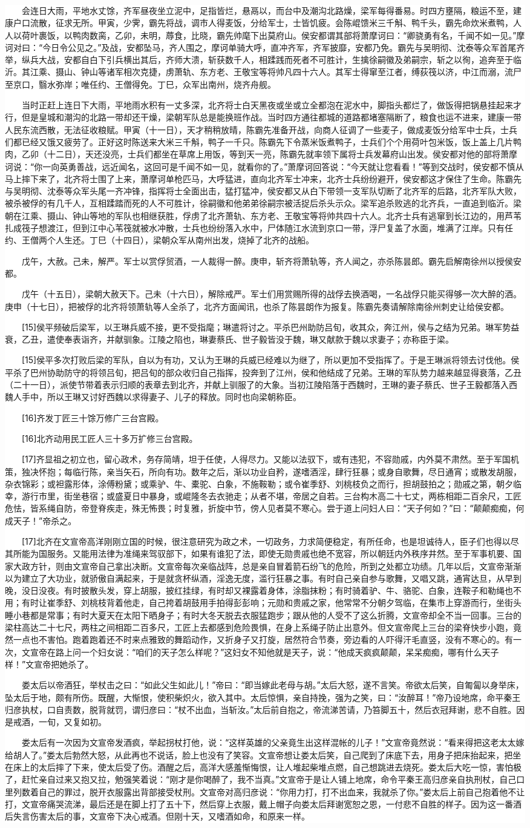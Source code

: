 　　会连日大雨，平地水丈馀，齐军昼夜坐立泥中，足指皆烂，悬鬲以，而台中及潮沟北路燥，梁军每得番易。时四方壅隔，粮运不至，建康户口流散，征求无所。甲寅，少霁，霸先将战，调市人得麦饭，分给军士，士皆饥疲。会陈崐馈米三千斛、鸭千头，霸先命炊米煮鸭，人人以荷叶裹饭，以鸭肉数脔，乙卯，未明，蓐食，比晓，霸先帅麾下出莫府山。侯安都谓其部将萧摩诃曰：“卿骁勇有名，千闻不如一见。”摩诃对曰：“今日令公见之。”及战，安都坠马，齐人围之，摩诃单骑大呼，直冲齐军，齐军披靡，安都乃免。霸先与吴明彻、沈泰等众军首尾齐举，纵兵大战，安都自白下引兵横出其后，齐师大溃，斩获数千人，相蹂践而死者不可胜计，生擒徐嗣徽及弟嗣宗，斩之以徇，追奔至于临沂。其江乘、摄山、钟山等诸军相次克捷，虏萧轨、东方老、王敬宝等将帅凡四十六人。其军士得窜至江者，缚荻筏以济，中江而溺，流尸至京口，翳水弥岸；唯任约、王僧得免。丁巳，众军出南州，烧齐舟舰。

　　当时正赶上连日下大雨，平地雨水积有一丈多深，北齐将士白天黑夜或坐或立全都泡在泥水中，脚指头都烂了，做饭得把锅悬挂起来才行，但是皇城和潮沟的北路一带却还干燥，梁朝军队总是能换班作战。当时四方通往都城的道路都堵塞隔断了，粮食也运不进来，建康一带人民东流西散，无法征收粮赋。甲寅（十一日），天才稍稍放晴，陈霸先准备开战，向商人征调了一些麦子，做成麦饭分给军中士兵，士兵们都已经又饿又疲劳了。正好这时陈送来大米三千斛，鸭子一千只。陈霸先下令蒸米饭煮鸭子，士兵们个个用荷叶包米饭，饭上盖上几片鸭肉，乙卯（十二日），天还没亮，士兵们都坐在草席上用饭，等到天一亮，陈霸先就率领下属将士兵发幕府山出发。侯安都对他的部将萧摩诃说：“你一向英勇善战，远近闻名，这回可是千闻不如一见，就看你的了。”萧摩诃回答说：“今天就让您看看！”等到交战时，侯安都不慎从马上摔下来了，北齐将士围了上来，萧摩诃单枪匹马，大呼猛进，直向北齐军士冲来，北齐士兵纷纷避开，侯安都这才保住了生命。陈霸先与吴明彻、沈泰等众军头尾一齐冲锋，指挥将士全面出击，猛打猛冲，侯安都又从白下带领一支军队切断了北齐军的后路，北齐军队大败，被杀被俘的有几千人，互相蹂踏而死的人不可胜计，徐嗣徽和他弟弟徐嗣宗被活捉后杀头示众。梁军追杀败逃的北齐兵，一直追到临沂。梁朝在江乘、摄山、钟山等地的军队也相继获胜，俘虏了北齐萧轨、东方老、王敬宝等将帅共四十六人。北齐士兵有逃窜到长江边的，用芦苇扎成筏子想渡江，但到江中心苇筏就被水冲散，士兵也纷纷落入水中，尸体随江水流到京口一带，浮尸复盖了水面，堆满了江岸。只有任约、王僧两个人生还。丁巳（十四日），梁朝众军从南州出发，烧掉了北齐的战船。

 





　　戊午，大赦。己未，解严。军士以赏俘贸酒，一人裁得一醉。庚申，斩齐将萧轨等，齐人闻之，亦杀陈昙郎。霸先启解南徐州以授侯安都。

　　戊午（十五日），梁朝大赦天下。己未（十六日），解除戒严。军士们用赏赐所得的战俘去换酒喝，一名战俘只能买得够一次大醉的酒。庚申（十七日），把被俘的北齐将领萧轨等人全杀了，北齐方面闻讯，也杀了陈昙朗作为报复。陈霸先奏请解除南徐州刺史让给侯安都。

　　[15]侯平频破后梁军，以王琳兵威不接，更不受指麾；琳遣将讨之。平杀巴州助防吕旬，收其众，奔江州，侯与之结为兄弟。琳军势益衰，乙丑，遣使奉表诣齐，并献驯象。江陵之陷也，琳妻蔡氏、世子毅皆没于魏，琳又献款于魏以求妻子；亦称臣于梁。

　　[15]侯平多次打败后梁的军队，自以为有功，又认为王琳的兵威已经难以为继了，所以更加不受指挥了。于是王琳派将领去讨伐他。侯平杀了巴州协助防守的将领吕旬，把吕旬的部众收归自己指挥，投奔到了江州，侯和他结成了兄弟。王琳的军队势力越来越显得衰落，乙丑（二十一日），派使节带着表示归顺的表章去到北齐，并献上驯服了的大象。当初江陵陷落于西魏时，王琳的妻子蔡氏、世子王毅都落入西魏人手中，所以王琳又讨好西魏以求得妻子、儿子的释放。同时也向梁朝称臣。

　　[16]齐发丁匠三十馀万修广三台宫殿。

　　[16]北齐动用民工匠人三十多万扩修三台宫殿。

　　[17]齐显祖之初立也，留心政术，务存简靖，坦于任使，人得尽力。又能以法驭下，或有违犯，不容勋戚，内外莫不肃然。至于军国机策，独决怀抱；每临行陈，亲当矢石，所向有功。数年之后，渐以功业自矜，遂嗜酒淫，肆行狂暴；或身自歌舞，尽日通宵；或散发胡服，杂衣锦彩；或袒露形体，涂傅粉黛；或乘驴、牛、橐驼、白象，不施鞍勒；或令崔季舒、刘桃枝负之而行，担胡鼓拍之；勋戚之第，朝夕临幸，游行市里，街坐巷宿；或盛夏日中暴身，或崐隆冬去衣驰走；从者不堪，帝居之自若。三台构木高二十七丈，两栋相距二百余尺，工匠危怯，皆系绳自防，帝登脊疾走，殊无怖畏；时复雅，折旋中节，傍人见者莫不寒心。尝于道上问妇人曰：“天子何如？”曰：“颠颠痴痴，何成天子！”帝杀之。

　　[17]北齐在文宣帝高洋刚刚立国的时候，很注意研究为政之术，一切政务，力求简便稳定，有所任命，也是坦诚待人，臣子们也得以尽其所能为国服务。又能用法律为准绳来驾驭部下，如果有谁犯了法，即使无勋贵戚也绝不宽容，所以朝廷内外秩序井然。至于军事机要、国家大政方针，则由文宣帝自己拿出决断。文宣帝每次亲临战阵，总是亲自冒着箭石纷飞的危险，所到之处都立功绩。几年以后，文宣帝渐渐以为建立了大功业，就骄傲自满起来，于是就贪杯纵酒，淫逸无度，滥行狂暴之事。有时自己亲自参与歌舞，又唱又跳，通宵达旦，从早到晚，没日没夜。有时披散头发，穿上胡服，披红挂绿，有时却又裸露着身体，涂脂抹粉；有时骑着驴、牛、骆驼、白象，连鞍子和勒绳也不用；有时让崔季舒、刘桃枝背着他走，自己挎着胡鼓用手拍得彭彭响；元勋和贵戚之家，他常常不分朝夕驾临，在集市上穿游而行，坐街头睡小巷都是常事；有时大夏天在太阳下晒身子；有时大冬天脱去衣服猛跑步；跟从他的人受不了这么折腾，文宣帝却全不当一回事。三台的梁柱高达二十七尺，两柱之间相距二百多尺，工匠上去都感到危险畏惧，在身上系绳子防止出意外。但文宣帝爬上三台的梁脊快步小跑，竟然一点也不害怕。跑着跑着还不时来点雅致的舞蹈动作，又折身子又打旋，居然符合节奏，旁边看的人吓得汗毛直竖，没有不寒心的。有一次，文宣帝在路上问一个妇女说：“咱们的天子怎么样呢？”这妇女不知他就是天子，说：“他成天疯疯颠颠，呆呆痴痴，哪有什么天子样！”文宣帝把她杀了。

　　娄太后以帝酒狂，举杖击之曰：“如此父生如此儿！”帝曰：“即当嫁此老母与胡。”太后大怒，遂不言笑。帝欲太后笑，自匍匐以身举床，坠太后于地，颇有所伤。既醒，大惭恨，使积柴炽火，欲入其中。太后惊惧，亲自持挽，强为之笑，曰：“汝醉耳！”帝乃设地席，命平秦王归彦执杖，口自责数，脱背就罚，谓归彦曰：“杖不出血，当斩汝。”太后前自抱之，帝流涕苦请，乃笞脚五十，然后衣冠拜谢，悲不自胜。因是戒酒，一旬，又复如初。

　　娄太后有一次因为文宣帝发酒疯，举起拐杖打他，说：“这样英雄的父亲竟生出这样混帐的儿子！”文宣帝竟然说：“看来得把这老太太嫁给胡人了。”娄太后勃然大怒，从此再也不说话，脸上也没有了笑容。文宣帝想让娄太后笑，自己爬到了床底下去，用身子把床抬起来，把坐在床上的太后摔了下来，使太后受了伤。酒醒之后，高洋大感羞惭悔恨，让人堆起柴堆点燃，自己想跳进去烧死。娄太后大吃一惊，害怕极了，赶忙亲自过来又抱又拉，勉强笑着说：“刚才是你喝醉了，我不当真。”文宣帝于是让人铺上地席，命令平秦王高归彦亲自执刑杖，自己口里列数着自己的罪过，脱开衣服露出背部接受杖刑。文宣帝对高归彦说：“你用力打，打不出血来，我就杀了你。”娄太后上前自己抱着他不让打，文宣帝痛哭流涕，最后还是在脚上打了五十下，然后穿上衣服，戴上帽子向娄太后拜谢宽恕之恩，一付悲不自胜的样子。因为这一番酒后失言伤害太后的事，文宣帝下决心戒酒。但刚十天，又嗜酒如命，和原来一样。
